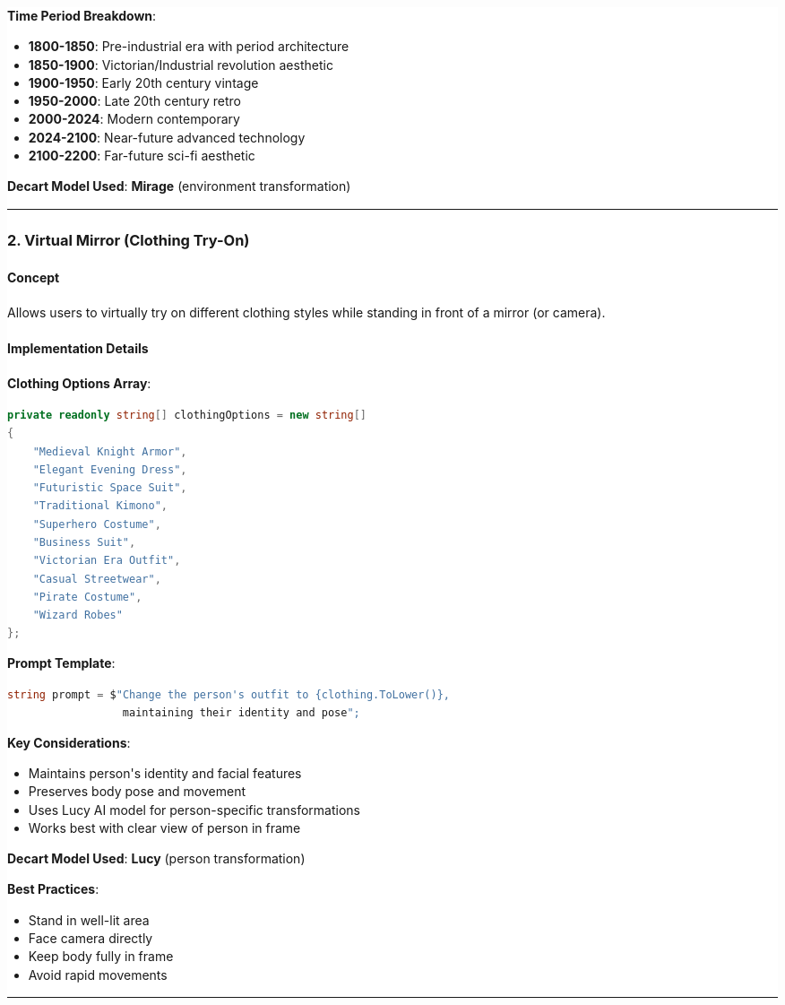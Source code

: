 **Time Period Breakdown**:
- **1800-1850**: Pre-industrial era with period architecture
- **1850-1900**: Victorian/Industrial revolution aesthetic
- **1900-1950**: Early 20th century vintage
- **1950-2000**: Late 20th century retro
- **2000-2024**: Modern contemporary
- **2024-2100**: Near-future advanced technology
- **2100-2200**: Far-future sci-fi aesthetic

**Decart Model Used**: **Mirage** (environment transformation)

---

### 2. Virtual Mirror (Clothing Try-On)

#### Concept
Allows users to virtually try on different clothing styles while standing in front of a mirror (or camera).

#### Implementation Details

**Clothing Options Array**:
```csharp
private readonly string[] clothingOptions = new string[]
{
    "Medieval Knight Armor",
    "Elegant Evening Dress",
    "Futuristic Space Suit",
    "Traditional Kimono",
    "Superhero Costume",
    "Business Suit",
    "Victorian Era Outfit",
    "Casual Streetwear",
    "Pirate Costume",
    "Wizard Robes"
};
```

**Prompt Template**:
```csharp
string prompt = $"Change the person's outfit to {clothing.ToLower()}, 
                  maintaining their identity and pose";
```

**Key Considerations**:
- Maintains person's identity and facial features
- Preserves body pose and movement
- Uses Lucy AI model for person-specific transformations
- Works best with clear view of person in frame

**Decart Model Used**: **Lucy** (person transformation)

**Best Practices**:
- Stand in well-lit area
- Face camera directly
- Keep body fully in frame
- Avoid rapid movements

---